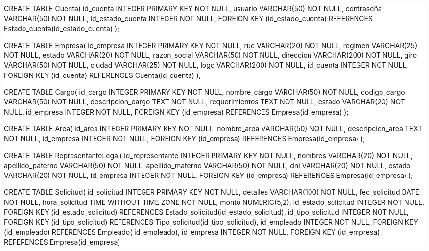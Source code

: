 CREATE TABLE Cuenta(
	id_cuenta INTEGER PRIMARY KEY NOT NULL,
	usuario VARCHAR(50) NOT NULL,
	contraseña VARCHAR(50) NOT NULL,
	id_estado_cuenta INTEGER NOT NULL,
	FOREIGN KEY (id_estado_cuenta) REFERENCES Estado_cuenta(id_estado_cuenta)
);

CREATE TABLE Empresa(
	id_empresa INTEGER PRIMARY KEY NOT NULL,
	ruc VARCHAR(20) NOT NULL,
	regimen VARCHAR(25) NOT NULL,
	estado VARCHAR(20) NOT NULL,
	razon_social VARCHAR(50) NOT NULL,
	direccion VARCHAR(200) NOT NULL,
	giro VARCHAR(50) NOT NULL,
	ciudad VARCHAR(25) NOT NULL,
	logo VARCHAR(200) NOT NULL,
    id_cuenta INTEGER NOT NULL,
	FOREIGN KEY (id_cuenta) REFERENCES Cuenta(id_cuenta)
);

CREATE TABLE Cargo(
	id_cargo INTEGER PRIMARY KEY NOT NULL,
	nombre_cargo VARCHAR(50) NOT NULL,
	codigo_cargo VARCHAR(50) NOT NULL,
	descripcion_cargo TEXT NOT NULL,
	requerimientos TEXT NOT NULL,
	estado VARCHAR(20) NOT NULL,
	id_empresa INTEGER NOT NULL,
	FOREIGN KEY  (id_empresa) REFERENCES Empresa(id_empresa)
); 

CREATE TABLE Area(
    id_area INTEGER PRIMARY KEY NOT NULL,
    nombre_area VARCHAR(50) NOT NULL,
	descripcion_area TEXT NOT NULL,
    id_empresa INTEGER NOT NULL,
    FOREIGN KEY (id_empresa) REFERENCES Empresa(id_empresa)
);

CREATE TABLE RepresentanteLegal(
	id_representante INTEGER PRIMARY KEY NOT NULL,
	nombres VARCHAR(20) NOT NULL,
	apellido_paterno VARCHAR(50) NOT NULL,
	apellido_materno VARCHAR(50) NOT NULL,
	dni VARCHAR(20) NOT NULL,
	estado VARCHAR(20) NOT NULL,
	id_empresa INTEGER NOT NULL,
	FOREIGN KEY (id_empresa) REFERENCES Empresa(id_empresa)
);

CREATE TABLE Solicitud(
	id_solicitud INTEGER PRIMARY KEY NOT NULL,
	detalles VARCHAR(100) NOT NULL,
	fec_solicitud DATE NOT NULL,
	hora_solicitud TIME WITHOUT TIME ZONE NOT NULL,
	monto NUMERIC(5,2),
	id_estado_solicitud INTEGER NOT NULL,
	FOREIGN KEY (id_estado_solicitud) REFERENCES Estado_solicitud(id_estado_solicitud),
	id_tipo_solicitud INTEGER NOT NULL,
	FOREIGN KEY (id_tipo_solicitud) REFERENCES Tipo_solicitud(id_tipo_solicitud),
	id_empleado INTEGER NOT NULL,
	FOREIGN KEY (id_empleado) REFERENCES Empleado( id_empleado),
	id_empresa INTEGER NOT NULL,
	FOREIGN KEY (id_empresa) REFERENCES Empresa(id_empresa)